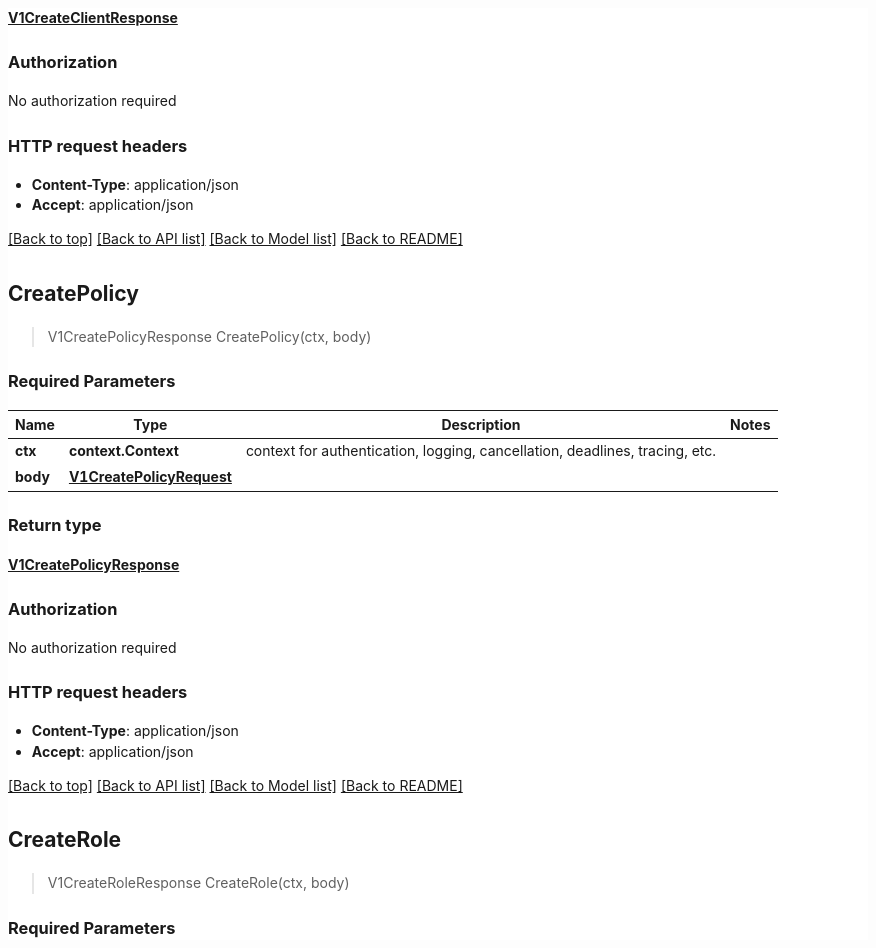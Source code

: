 [**V1CreateClientResponse**](v1CreateClientResponse.md)

### Authorization

No authorization required

### HTTP request headers

- **Content-Type**: application/json
- **Accept**: application/json

[[Back to top]](#) [[Back to API list]](../README.md#documentation-for-api-endpoints)
[[Back to Model list]](../README.md#documentation-for-models)
[[Back to README]](../README.md)


## CreatePolicy

> V1CreatePolicyResponse CreatePolicy(ctx, body)



### Required Parameters


Name | Type | Description  | Notes
------------- | ------------- | ------------- | -------------
**ctx** | **context.Context** | context for authentication, logging, cancellation, deadlines, tracing, etc.
**body** | [**V1CreatePolicyRequest**](V1CreatePolicyRequest.md)|  | 

### Return type

[**V1CreatePolicyResponse**](v1CreatePolicyResponse.md)

### Authorization

No authorization required

### HTTP request headers

- **Content-Type**: application/json
- **Accept**: application/json

[[Back to top]](#) [[Back to API list]](../README.md#documentation-for-api-endpoints)
[[Back to Model list]](../README.md#documentation-for-models)
[[Back to README]](../README.md)


## CreateRole

> V1CreateRoleResponse CreateRole(ctx, body)



### Required Parameters
